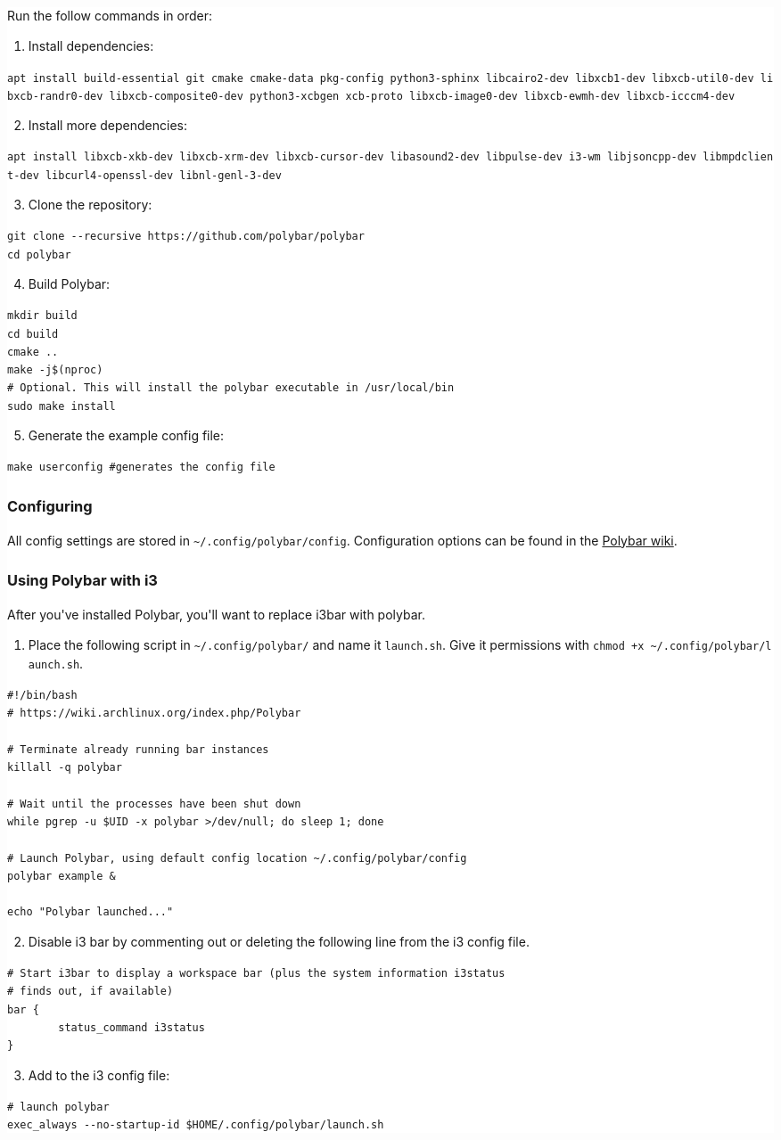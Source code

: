 Run the follow commands in order: 
1. Install dependencies:
```
apt install build-essential git cmake cmake-data pkg-config python3-sphinx libcairo2-dev libxcb1-dev libxcb-util0-dev libxcb-randr0-dev libxcb-composite0-dev python3-xcbgen xcb-proto libxcb-image0-dev libxcb-ewmh-dev libxcb-icccm4-dev
```
2. Install more dependencies:
```
apt install libxcb-xkb-dev libxcb-xrm-dev libxcb-cursor-dev libasound2-dev libpulse-dev i3-wm libjsoncpp-dev libmpdclient-dev libcurl4-openssl-dev libnl-genl-3-dev
```  
3. Clone the repository:
```
git clone --recursive https://github.com/polybar/polybar
cd polybar
```
4. Build Polybar:
```
mkdir build
cd build
cmake ..
make -j$(nproc)
# Optional. This will install the polybar executable in /usr/local/bin
sudo make install
```
5. Generate the example config file:
```
make userconfig #generates the config file
```
### Configuring
All config settings are stored in `~/.config/polybar/config`.
Configuration options can be found in the [Polybar wiki](https://github.com/polybar/polybar/wiki).

### Using Polybar with i3
After you've installed Polybar, you'll want to replace i3bar with polybar.

1. Place the following script in `~/.config/polybar/` and name it `launch.sh`. Give it permissions with `chmod +x ~/.config/polybar/launch.sh`.
```
#!/bin/bash
# https://wiki.archlinux.org/index.php/Polybar

# Terminate already running bar instances
killall -q polybar

# Wait until the processes have been shut down
while pgrep -u $UID -x polybar >/dev/null; do sleep 1; done

# Launch Polybar, using default config location ~/.config/polybar/config
polybar example &

echo "Polybar launched..."
```
2. Disable i3 bar by commenting out or deleting the following line from the i3 config file.
```
# Start i3bar to display a workspace bar (plus the system information i3status
# finds out, if available)
bar {
        status_command i3status
}
```
3. Add to the i3 config file:
```
# launch polybar
exec_always --no-startup-id $HOME/.config/polybar/launch.sh
```